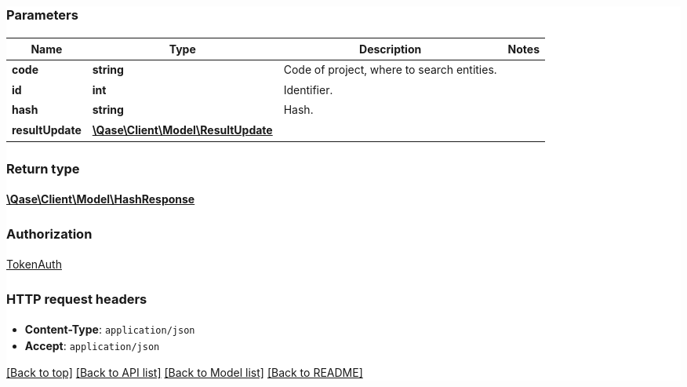 ### Parameters

| Name | Type | Description  | Notes |
| ------------- | ------------- | ------------- | ------------- |
| **code** | **string**| Code of project, where to search entities. | |
| **id** | **int**| Identifier. | |
| **hash** | **string**| Hash. | |
| **resultUpdate** | [**\Qase\Client\Model\ResultUpdate**](../Model/ResultUpdate.md)|  | |

### Return type

[**\Qase\Client\Model\HashResponse**](../Model/HashResponse.md)

### Authorization

[TokenAuth](../../README.md#TokenAuth)

### HTTP request headers

- **Content-Type**: `application/json`
- **Accept**: `application/json`

[[Back to top]](#) [[Back to API list]](../../README.md#endpoints)
[[Back to Model list]](../../README.md#models)
[[Back to README]](../../README.md)
